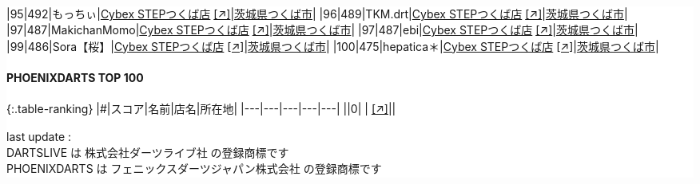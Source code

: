 |95|492|<span class="rank-name-dl">もっちぃ</span>|<a href="/darts/rank/shops/453977731c27ac210d9b047a20a7ba1e.html">Cybex STEPつくば店</a> <a href="https://search.dartslive.com/jp/shop/453977731c27ac210d9b047a20a7ba1e">[↗]</a>|<a href="/darts/rank/茨城県/つくば市">茨城県つくば市</a>|
|96|489|<span class="rank-name-dl">TKM.drt</span>|<a href="/darts/rank/shops/453977731c27ac210d9b047a20a7ba1e.html">Cybex STEPつくば店</a> <a href="https://search.dartslive.com/jp/shop/453977731c27ac210d9b047a20a7ba1e">[↗]</a>|<a href="/darts/rank/茨城県/つくば市">茨城県つくば市</a>|
|97|487|<span class="rank-name-dl">MakichanMomo</span>|<a href="/darts/rank/shops/453977731c27ac210d9b047a20a7ba1e.html">Cybex STEPつくば店</a> <a href="https://search.dartslive.com/jp/shop/453977731c27ac210d9b047a20a7ba1e">[↗]</a>|<a href="/darts/rank/茨城県/つくば市">茨城県つくば市</a>|
|97|487|<span class="rank-name-dl">ebi</span>|<a href="/darts/rank/shops/453977731c27ac210d9b047a20a7ba1e.html">Cybex STEPつくば店</a> <a href="https://search.dartslive.com/jp/shop/453977731c27ac210d9b047a20a7ba1e">[↗]</a>|<a href="/darts/rank/茨城県/つくば市">茨城県つくば市</a>|
|99|486|<span class="rank-name-dl">Sora【桜】</span>|<a href="/darts/rank/shops/453977731c27ac210d9b047a20a7ba1e.html">Cybex STEPつくば店</a> <a href="https://search.dartslive.com/jp/shop/453977731c27ac210d9b047a20a7ba1e">[↗]</a>|<a href="/darts/rank/茨城県/つくば市">茨城県つくば市</a>|
|100|475|<span class="rank-name-dl">hepatica＊</span>|<a href="/darts/rank/shops/453977731c27ac210d9b047a20a7ba1e.html">Cybex STEPつくば店</a> <a href="https://search.dartslive.com/jp/shop/453977731c27ac210d9b047a20a7ba1e">[↗]</a>|<a href="/darts/rank/茨城県/つくば市">茨城県つくば市</a>|


#### PHOENIXDARTS TOP 100



{:.table-ranking}
|#|スコア|名前|店名|所在地|
|---|---|---|---|---|
||0|<span class="rank-name-dl"> </span>|<a href="/darts/rank/shops/.html"></a> <a href="">[↗]</a>|<a href="/darts/rank//"></a>|


<div class="footer border-top border-gray-light mt-5 pt-3 text-right text-gray">
    last update : <span style="font-weight: italic" id="foot_last_modified"></span><br />
    DARTSLIVE は 株式会社ダーツライブ社 の登録商標です<br />
    PHOENIXDARTS は フェニックスダーツジャパン株式会社 の登録商標です<br />
</div>

<script src="https://cdnjs.cloudflare.com/ajax/libs/jquery.tablesorter/2.31.3/js/jquery.tablesorter.min.js" integrity="sha512-qzgd5cYSZcosqpzpn7zF2ZId8f/8CHmFKZ8j7mU4OUXTNRd5g+ZHBPsgKEwoqxCtdQvExE5LprwwPAgoicguNg==" crossorigin="anonymous" referrerpolicy="no-referrer"></script>
<link rel="stylesheet" href="https://cdnjs.cloudflare.com/ajax/libs/jquery.tablesorter/2.31.3/css/theme.default.min.css" integrity="sha512-wghhOJkjQX0Lh3NSWvNKeZ0ZpNn+SPVXX1Qyc9OCaogADktxrBiBdKGDoqVUOyhStvMBmJQ8ZdMHiR3wuEq8+w==" crossorigin="anonymous" referrerpolicy="no-referrer" />
<script>
$(function() {
    $(".table-ranking").tablesorter({sortList:[[0, 0]]});
    $("#foot_last_modified").text(formatDate(new Date(document.lastModified), 'yyyy-MM-dd HH:mm:ss'));
});
</script>

<script async src="https://platform.twitter.com/widgets.js" charset="utf-8"></script>